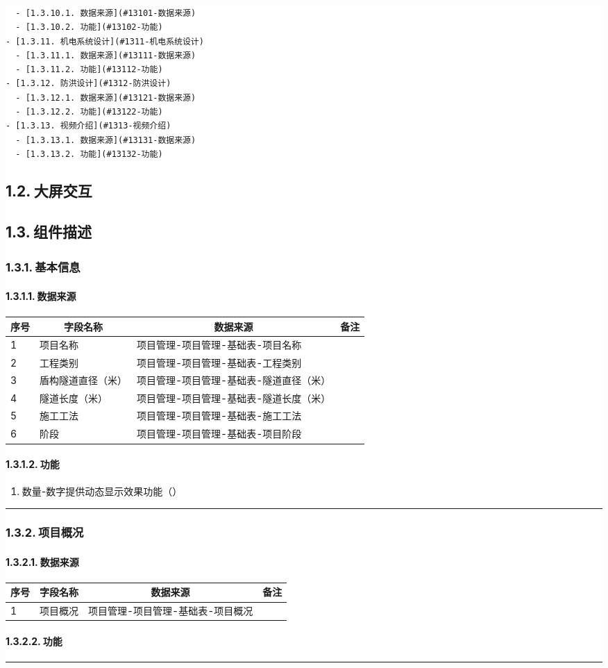       - [1.3.10.1. 数据来源](#13101-数据来源)
      - [1.3.10.2. 功能](#13102-功能)
    - [1.3.11. 机电系统设计](#1311-机电系统设计)
      - [1.3.11.1. 数据来源](#13111-数据来源)
      - [1.3.11.2. 功能](#13112-功能)
    - [1.3.12. 防洪设计](#1312-防洪设计)
      - [1.3.12.1. 数据来源](#13121-数据来源)
      - [1.3.12.2. 功能](#13122-功能)
    - [1.3.13. 视频介绍](#1313-视频介绍)
      - [1.3.13.1. 数据来源](#13131-数据来源)
      - [1.3.13.2. 功能](#13132-功能)

## 1.2. 大屏交互

## 1.3. 组件描述

### 1.3.1. 基本信息

#### 1.3.1.1. 数据来源

|序号|字段名称|数据来源|备注|
|---|---|---|---|
|1|项目名称|项目管理-项目管理-基础表-项目名称||
|2|工程类别|项目管理-项目管理-基础表-工程类别||
|3|盾构隧道直径（米）|项目管理-项目管理-基础表-隧道直径（米）||
|4|隧道长度（米）|项目管理-项目管理-基础表-隧道长度（米）||
|5|施工工法|项目管理-项目管理-基础表-施工工法||
|6|阶段|项目管理-项目管理-基础表-项目阶段||

#### 1.3.1.2. 功能

1. 数量-数字提供动态显示效果功能（）

---

### 1.3.2. 项目概况

#### 1.3.2.1. 数据来源

|序号|字段名称|数据来源|备注|
|---|---|---|---|
|1|项目概况|项目管理-项目管理-基础表-项目概况||

#### 1.3.2.2. 功能

---
